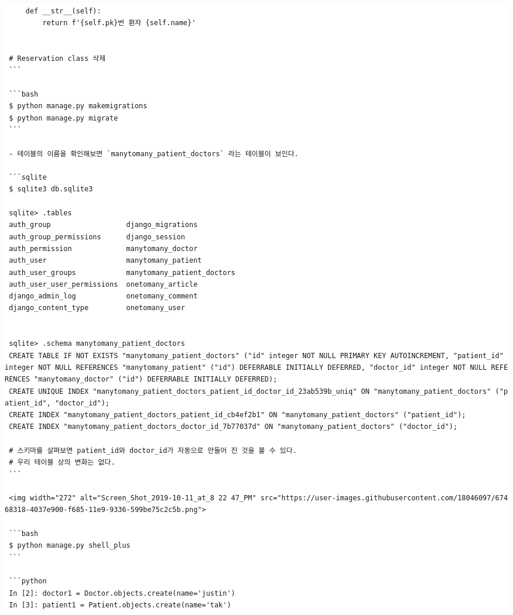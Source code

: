          def __str__(self):
             return f'{self.pk}번 환자 {self.name}'
     
     
     # Reservation class 삭제
     ```

     ```bash
     $ python manage.py makemigrations
     $ python manage.py migrate
     ```

     - 테이블의 이름을 확인해보면 `manytomany_patient_doctors` 라는 테이블이 보인다.

     ```sqlite
     $ sqlite3 db.sqlite3
     
     sqlite> .tables
     auth_group                  django_migrations
     auth_group_permissions      django_session
     auth_permission             manytomany_doctor
     auth_user                   manytomany_patient
     auth_user_groups            manytomany_patient_doctors
     auth_user_user_permissions  onetomany_article
     django_admin_log            onetomany_comment
     django_content_type         onetomany_user
     
     
     sqlite> .schema manytomany_patient_doctors
     CREATE TABLE IF NOT EXISTS "manytomany_patient_doctors" ("id" integer NOT NULL PRIMARY KEY AUTOINCREMENT, "patient_id" integer NOT NULL REFERENCES "manytomany_patient" ("id") DEFERRABLE INITIALLY DEFERRED, "doctor_id" integer NOT NULL REFERENCES "manytomany_doctor" ("id") DEFERRABLE INITIALLY DEFERRED);
     CREATE UNIQUE INDEX "manytomany_patient_doctors_patient_id_doctor_id_23ab539b_uniq" ON "manytomany_patient_doctors" ("patient_id", "doctor_id");
     CREATE INDEX "manytomany_patient_doctors_patient_id_cb4ef2b1" ON "manytomany_patient_doctors" ("patient_id");
     CREATE INDEX "manytomany_patient_doctors_doctor_id_7b77037d" ON "manytomany_patient_doctors" ("doctor_id");
     
     # 스키마를 살펴보면 patient_id와 doctor_id가 자동으로 만들어 진 것을 볼 수 있다.
     # 우리 테이블 상의 변화는 없다. 
     ```

     <img width="272" alt="Screen_Shot_2019-10-11_at_8 22 47_PM" src="https://user-images.githubusercontent.com/18046097/67468318-4037e900-f685-11e9-9336-599be75c2c5b.png">

     ```bash
     $ python manage.py shell_plus
     ```

     ```python
     In [2]: doctor1 = Doctor.objects.create(name='justin')
     In [3]: patient1 = Patient.objects.create(name='tak')
     